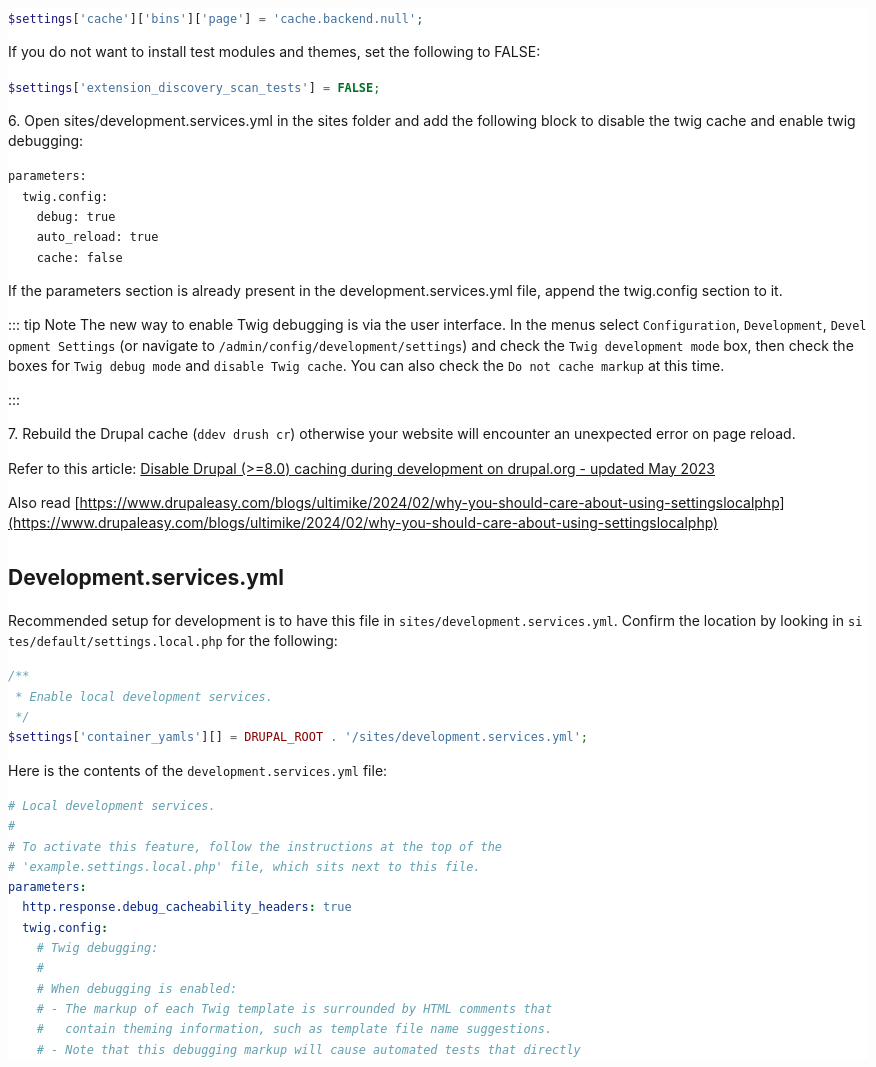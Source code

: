 ```php
$settings['cache']['bins']['page'] = 'cache.backend.null';
```

If you do not want to install test modules and themes, set the following
to FALSE:

```php
$settings['extension_discovery_scan_tests'] = FALSE;
```

6\. Open sites/development.services.yml in the sites folder and add the
following block to disable the twig cache and enable twig debugging:

```twig
parameters:
  twig.config:
    debug: true
    auto_reload: true
    cache: false
```
If the parameters section is already present in the development.services.yml file, append the twig.config section to it.

::: tip Note
The new way to enable Twig debugging is via the user interface. In the menus select `Configuration`, `Development`, `Development Settings` (or navigate to `/admin/config/development/settings`) and check the `Twig development mode` box, then check the boxes for  `Twig debug mode` and `disable Twig cache`.  You can also check the `Do not cache markup` at this time.

:::

7\. Rebuild the Drupal cache (`ddev drush cr`) otherwise your website will encounter an unexpected error on page reload.

Refer to this article: [Disable Drupal (>=8.0) caching during development on drupal.org - updated May 2023](https://www.drupal.org/node/2598914)

Also read [https://www.drupaleasy.com/blogs/ultimike/2024/02/why-you-should-care-about-using-settingslocalphp](https://www.drupaleasy.com/blogs/ultimike/2024/02/why-you-should-care-about-using-settingslocalphp)


## Development.services.yml

Recommended setup for development is to have this file in `sites/development.services.yml`.  Confirm the location by looking in `sites/default/settings.local.php` for the following:

```php
/**
 * Enable local development services.
 */
$settings['container_yamls'][] = DRUPAL_ROOT . '/sites/development.services.yml';
```

Here is the contents of the `development.services.yml` file:

```yml
# Local development services.
#
# To activate this feature, follow the instructions at the top of the
# 'example.settings.local.php' file, which sits next to this file.
parameters:
  http.response.debug_cacheability_headers: true
  twig.config:
    # Twig debugging:
    #
    # When debugging is enabled:
    # - The markup of each Twig template is surrounded by HTML comments that
    #   contain theming information, such as template file name suggestions.
    # - Note that this debugging markup will cause automated tests that directly
```